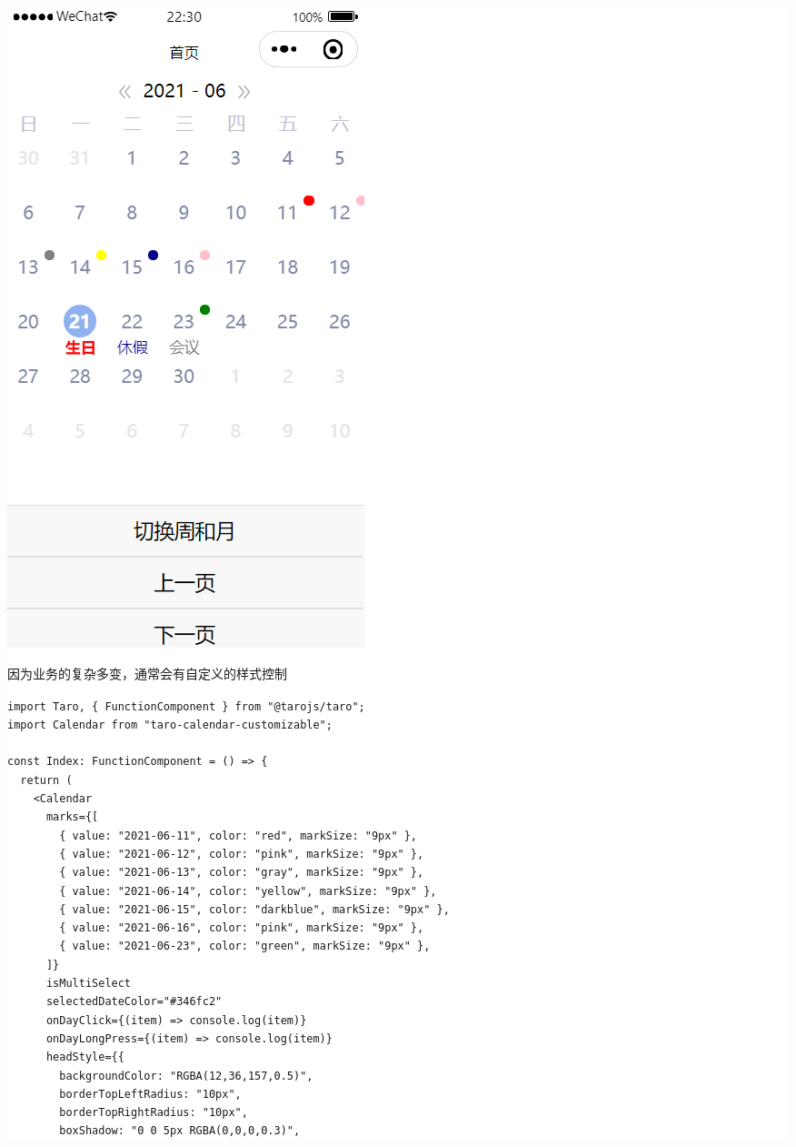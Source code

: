 ![](https://github.com/P4X666/custom-calendar-taro/raw/main/doc/defaultMonth.png)

因为业务的复杂多变，通常会有自定义的样式控制

```tsx
import Taro, { FunctionComponent } from "@tarojs/taro";
import Calendar from "taro-calendar-customizable";

const Index: FunctionComponent = () => {
  return (
    <Calendar
      marks={[
        { value: "2021-06-11", color: "red", markSize: "9px" },
        { value: "2021-06-12", color: "pink", markSize: "9px" },
        { value: "2021-06-13", color: "gray", markSize: "9px" },
        { value: "2021-06-14", color: "yellow", markSize: "9px" },
        { value: "2021-06-15", color: "darkblue", markSize: "9px" },
        { value: "2021-06-16", color: "pink", markSize: "9px" },
        { value: "2021-06-23", color: "green", markSize: "9px" },
      ]}
      isMultiSelect
      selectedDateColor="#346fc2"
      onDayClick={(item) => console.log(item)}
      onDayLongPress={(item) => console.log(item)}
      headStyle={{
        backgroundColor: "RGBA(12,36,157,0.5)",
        borderTopLeftRadius: "10px",
        borderTopRightRadius: "10px",
        boxShadow: "0 0 5px RGBA(0,0,0,0.3)",
```
